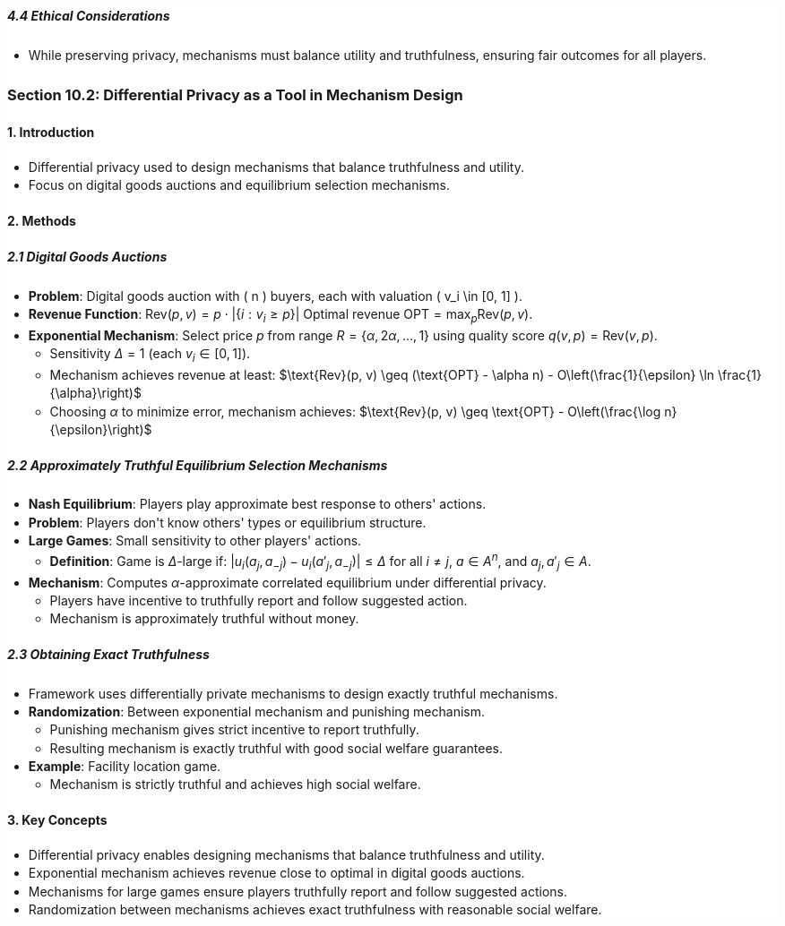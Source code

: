 ##### 4.4 Ethical Considerations

- While preserving privacy, mechanisms must balance utility and truthfulness, ensuring fair outcomes for all players.

### Section 10.2: Differential Privacy as a Tool in Mechanism Design

#### 1. Introduction

- Differential privacy used to design mechanisms that balance truthfulness and utility.
- Focus on digital goods auctions and equilibrium selection mechanisms.

#### 2. Methods

##### 2.1 Digital Goods Auctions

- **Problem**: Digital goods auction with \( n \) buyers, each with valuation \( v_i \in [0, 1] \).
- **Revenue Function**: $\text{Rev}(p, v) = p \cdot |\{i : v_i \geq p\}|$
  Optimal revenue $\text{OPT} = \max_p \text{Rev}(p, v)$.
- **Exponential Mechanism**: Select price $p$ from range $R = \{\alpha, 2\alpha, \ldots, 1\}$ using quality score $q(v, p) = \text{Rev}(v, p)$.
  - Sensitivity $\Delta = 1$ (each $v_i \in [0, 1]$).
  - Mechanism achieves revenue at least: $\text{Rev}(p, v) \geq (\text{OPT} - \alpha n) - O\left(\frac{1}{\epsilon} \ln \frac{1}{\alpha}\right)$
  - Choosing $\alpha$ to minimize error, mechanism achieves: $\text{Rev}(p, v) \geq \text{OPT} - O\left(\frac{\log n}{\epsilon}\right)$

##### 2.2 Approximately Truthful Equilibrium Selection Mechanisms

- **Nash Equilibrium**: Players play approximate best response to others' actions.
- **Problem**: Players don't know others' types or equilibrium structure.
- **Large Games**: Small sensitivity to other players' actions.
  - **Definition**: Game is $\Delta$-large if: $|u_i(a_j, a_{-j}) - u_i(a'_j, a_{-j})| \leq \Delta$ for all $i \neq j$, $a \in A^n$, and $a_j, a'_j \in A$.
- **Mechanism**: Computes $\alpha$-approximate correlated equilibrium under differential privacy.
  - Players have incentive to truthfully report and follow suggested action.
  - Mechanism is approximately truthful without money.

##### 2.3 Obtaining Exact Truthfulness

- Framework uses differentially private mechanisms to design exactly truthful mechanisms.
- **Randomization**: Between exponential mechanism and punishing mechanism.
  - Punishing mechanism gives strict incentive to report truthfully.
  - Resulting mechanism is exactly truthful with good social welfare guarantees.
- **Example**: Facility location game.
  - Mechanism is strictly truthful and achieves high social welfare.

#### 3. Key Concepts

- Differential privacy enables designing mechanisms that balance truthfulness and utility.
- Exponential mechanism achieves revenue close to optimal in digital goods auctions.
- Mechanisms for large games ensure players truthfully report and follow suggested actions.
- Randomization between mechanisms achieves exact truthfulness with reasonable social welfare.
